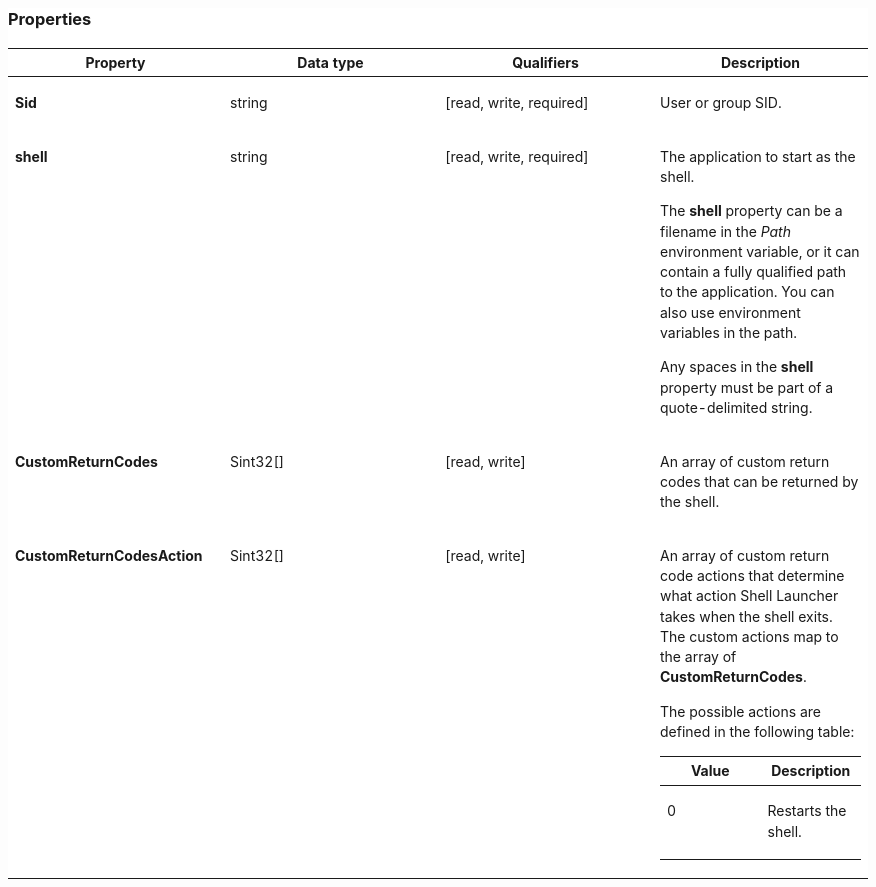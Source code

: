 ### <a href="" id="pro"></a>Properties

<table>
<colgroup>
<col width="25%" />
<col width="25%" />
<col width="25%" />
<col width="25%" />
</colgroup>
<thead>
<tr class="header">
<th>Property</th>
<th>Data type</th>
<th>Qualifiers</th>
<th>Description</th>
</tr>
</thead>
<tbody>
<tr class="odd">
<td><p><strong>Sid</strong></p></td>
<td><p>string</p></td>
<td><p>[read, write, required]</p></td>
<td><p>User or group SID.</p></td>
</tr>
<tr class="even">
<td><p><strong>shell</strong></p></td>
<td><p>string</p></td>
<td><p>[read, write, required]</p></td>
<td><p>The application to start as the shell.</p>
<p>The <strong>shell</strong> property can be a filename in the <em>Path</em> environment variable, or it can contain a fully qualified path to the application. You can also use environment variables in the path.</p>
<p>Any spaces in the <strong>shell</strong> property must be part of a quote-delimited string.</p></td>
</tr>
<tr class="odd">
<td><p><strong>CustomReturnCodes</strong></p></td>
<td><p>Sint32[]</p></td>
<td><p>[read, write]</p></td>
<td><p>An array of custom return codes that can be returned by the shell.</p></td>
</tr>
<tr class="even">
<td><p><strong>CustomReturnCodesAction</strong></p></td>
<td><p>Sint32[]</p></td>
<td><p>[read, write]</p></td>
<td><p>An array of custom return code actions that determine what action Shell Launcher takes when the shell exits. The custom actions map to the array of <strong>CustomReturnCodes</strong>.</p>
<p>The possible actions are defined in the following table:</p>
<table>
<colgroup>
<col width="50%" />
<col width="50%" />
</colgroup>
<thead>
<tr class="header">
<th>Value</th>
<th>Description</th>
</tr>
</thead>
<tbody>
<tr class="odd">
<td><p>0</p></td>
<td><p>Restarts the shell.</p></td>